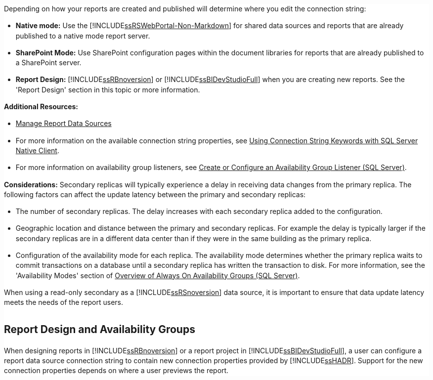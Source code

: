  Depending on how your reports are created and published will determine where you edit the connection string:  
  
-   **Native mode:** Use the [!INCLUDE[ssRSWebPortal-Non-Markdown](../../../includes/ssrswebportal-non-markdown-md.md)] for shared data sources and reports that are already published to a native mode report server.  
  
-   **SharePoint Mode:** Use SharePoint configuration pages within the document libraries for reports that are already published to a SharePoint server.  
  
-   **Report Design:** [!INCLUDE[ssRBnoversion](../../../includes/ssrbnoversion.md)] or [!INCLUDE[ssBIDevStudioFull](../../../includes/ssbidevstudiofull-md.md)] when you are creating new reports. See the 'Report Design' section in this topic or more information.  
  
 **Additional Resources:**  
  
-   [Manage Report Data Sources](../../../reporting-services/report-data/manage-report-data-sources.md)  
  
-   For more information on the available connection string properties, see [Using Connection String Keywords with SQL Server Native Client](../../../relational-databases/native-client/applications/using-connection-string-keywords-with-sql-server-native-client.md).  
  
-   For more information on availability group listeners, see [Create or Configure an Availability Group Listener &#40;SQL Server&#41;](../../../database-engine/availability-groups/windows/create-or-configure-an-availability-group-listener-sql-server.md).  
  
 **Considerations:** Secondary replicas will typically experience a delay in receiving data changes from the primary replica. The following factors can affect the update latency between the primary and secondary replicas:  
  
-   The number of secondary replicas. The delay increases with each secondary replica added to the configuration.  
  
-   Geographic location and distance between the primary and secondary replicas. For example the delay is typically larger if the secondary replicas are in a different data center than if they were in the same building as the primary replica.  
  
-   Configuration of the availability mode for each replica. The availability mode determines whether the primary replica waits to commit transactions on a database until a secondary replica has written the transaction to disk. For more information, see the 'Availability Modes' section of [Overview of Always On Availability Groups &#40;SQL Server&#41;](../../../database-engine/availability-groups/windows/overview-of-always-on-availability-groups-sql-server.md).  
  
 When using a read-only secondary as a [!INCLUDE[ssRSnoversion](../../../includes/ssrsnoversion-md.md)] data source, it is important to ensure that data update latency meets the needs of the report users.  
  
##  <a name="bkmk_reportdesign"></a> Report Design and Availability Groups  
 When designing reports in [!INCLUDE[ssRBnoversion](../../../includes/ssrbnoversion.md)] or a report project in [!INCLUDE[ssBIDevStudioFull](../../../includes/ssbidevstudiofull-md.md)], a user can configure a report data source connection string to contain new connection properties provided by [!INCLUDE[ssHADR](../../../includes/sshadr-md.md)]. Support for the new connection properties depends on where a user previews the report.  
  